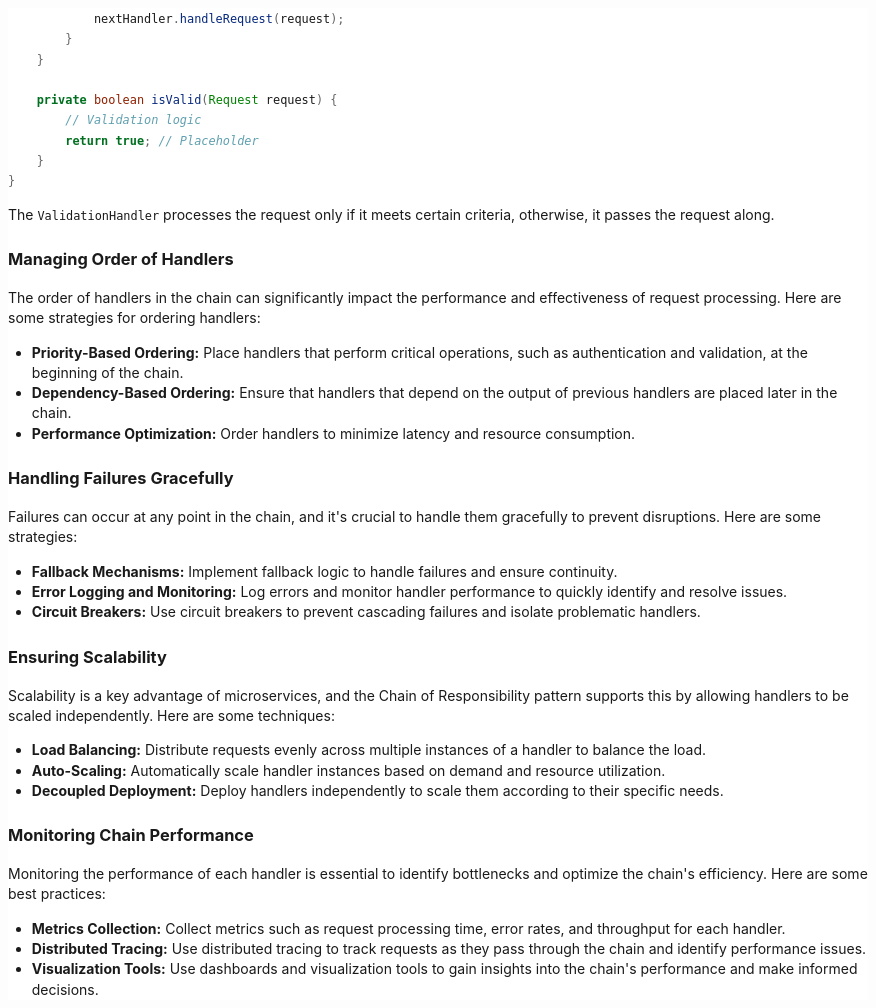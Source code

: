 ```java
            nextHandler.handleRequest(request);
        }
    }

    private boolean isValid(Request request) {
        // Validation logic
        return true; // Placeholder
    }
}
```

The `ValidationHandler` processes the request only if it meets certain criteria, otherwise, it passes the request along.

### Managing Order of Handlers

The order of handlers in the chain can significantly impact the performance and effectiveness of request processing. Here are some strategies for ordering handlers:

- **Priority-Based Ordering:** Place handlers that perform critical operations, such as authentication and validation, at the beginning of the chain.
- **Dependency-Based Ordering:** Ensure that handlers that depend on the output of previous handlers are placed later in the chain.
- **Performance Optimization:** Order handlers to minimize latency and resource consumption.

### Handling Failures Gracefully

Failures can occur at any point in the chain, and it's crucial to handle them gracefully to prevent disruptions. Here are some strategies:

- **Fallback Mechanisms:** Implement fallback logic to handle failures and ensure continuity.
- **Error Logging and Monitoring:** Log errors and monitor handler performance to quickly identify and resolve issues.
- **Circuit Breakers:** Use circuit breakers to prevent cascading failures and isolate problematic handlers.

### Ensuring Scalability

Scalability is a key advantage of microservices, and the Chain of Responsibility pattern supports this by allowing handlers to be scaled independently. Here are some techniques:

- **Load Balancing:** Distribute requests evenly across multiple instances of a handler to balance the load.
- **Auto-Scaling:** Automatically scale handler instances based on demand and resource utilization.
- **Decoupled Deployment:** Deploy handlers independently to scale them according to their specific needs.

### Monitoring Chain Performance

Monitoring the performance of each handler is essential to identify bottlenecks and optimize the chain's efficiency. Here are some best practices:

- **Metrics Collection:** Collect metrics such as request processing time, error rates, and throughput for each handler.
- **Distributed Tracing:** Use distributed tracing to track requests as they pass through the chain and identify performance issues.
- **Visualization Tools:** Use dashboards and visualization tools to gain insights into the chain's performance and make informed decisions.
